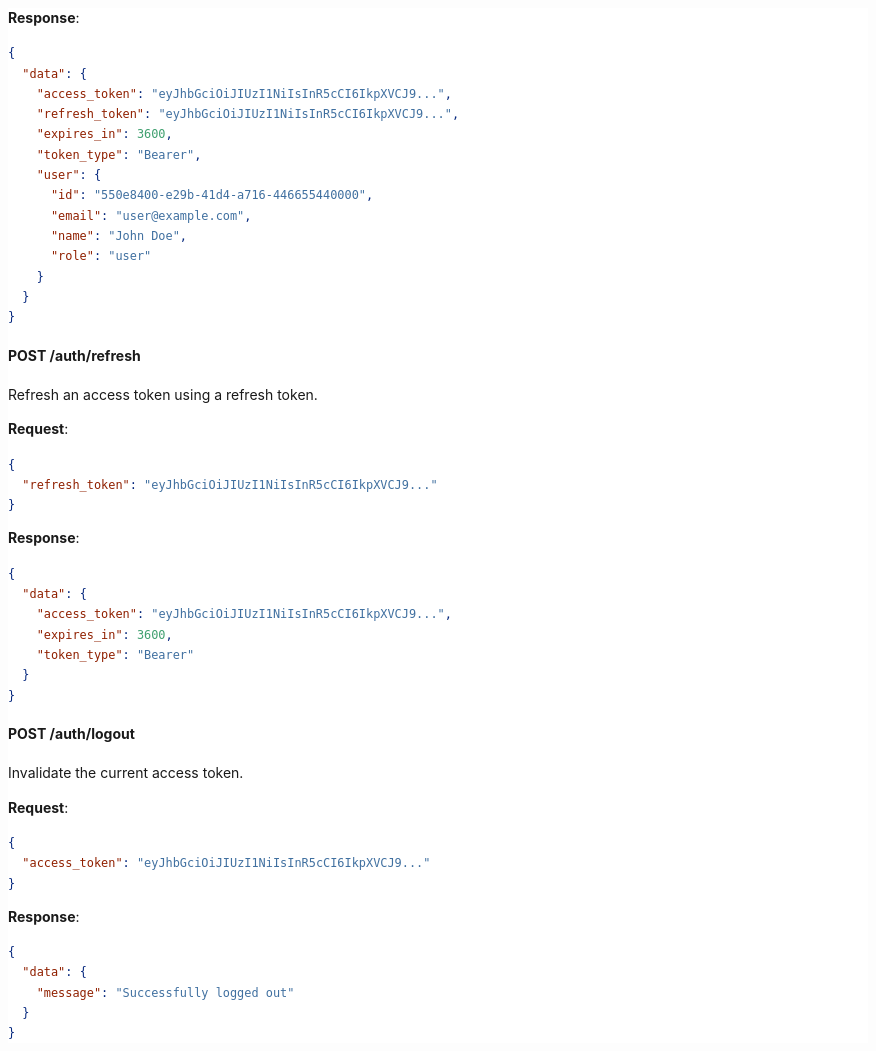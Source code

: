 **Response**:
```json
{
  "data": {
    "access_token": "eyJhbGciOiJIUzI1NiIsInR5cCI6IkpXVCJ9...",
    "refresh_token": "eyJhbGciOiJIUzI1NiIsInR5cCI6IkpXVCJ9...",
    "expires_in": 3600,
    "token_type": "Bearer",
    "user": {
      "id": "550e8400-e29b-41d4-a716-446655440000",
      "email": "user@example.com",
      "name": "John Doe",
      "role": "user"
    }
  }
}
```

#### POST /auth/refresh

Refresh an access token using a refresh token.

**Request**:
```json
{
  "refresh_token": "eyJhbGciOiJIUzI1NiIsInR5cCI6IkpXVCJ9..."
}
```

**Response**:
```json
{
  "data": {
    "access_token": "eyJhbGciOiJIUzI1NiIsInR5cCI6IkpXVCJ9...",
    "expires_in": 3600,
    "token_type": "Bearer"
  }
}
```

#### POST /auth/logout

Invalidate the current access token.

**Request**:
```json
{
  "access_token": "eyJhbGciOiJIUzI1NiIsInR5cCI6IkpXVCJ9..."
}
```

**Response**:
```json
{
  "data": {
    "message": "Successfully logged out"
  }
}
```
